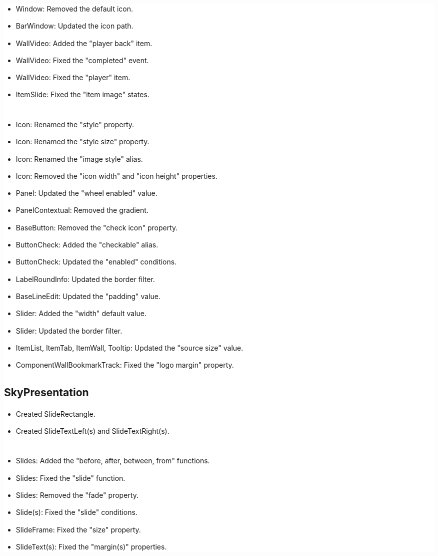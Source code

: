 - Window: Removed the default icon.

- BarWindow: Updated the icon path.

- WallVideo: Added the "player back" item.

- WallVideo: Fixed the "completed" event.

- WallVideo: Fixed the "player" item.

- ItemSlide: Fixed the "item image" states.

#

- Icon: Renamed the "style" property.

- Icon: Renamed the "style size" property.

- Icon: Renamed the "image style" alias.

- Icon: Removed the "icon width" and "icon height" properties.

- Panel: Updated the "wheel enabled" value.

- PanelContextual: Removed the gradient.

- BaseButton: Removed the "check icon" property.

- ButtonCheck: Added the "checkable" alias.

- ButtonCheck: Updated the "enabled" conditions.

- LabelRoundInfo: Updated the border filter.

- BaseLineEdit: Updated the "padding" value.

- Slider: Added the "width" default value.

- Slider: Updated the border filter.

- ItemList, ItemTab, ItemWall, Tooltip: Updated the "source size" value.

- ComponentWallBookmarkTrack: Fixed the "logo margin" property.


## SkyPresentation

- Created SlideRectangle.

- Created SlideTextLeft(s) and SlideTextRight(s).

#

- Slides: Added the "before, after, between, from" functions.

- Slides: Fixed the "slide" function.

- Slides: Removed the "fade" property.

- Slide(s): Fixed the "slide" conditions.

- SlideFrame: Fixed the "size" property.

- SlideText(s): Fixed the "margin(s)" properties.

